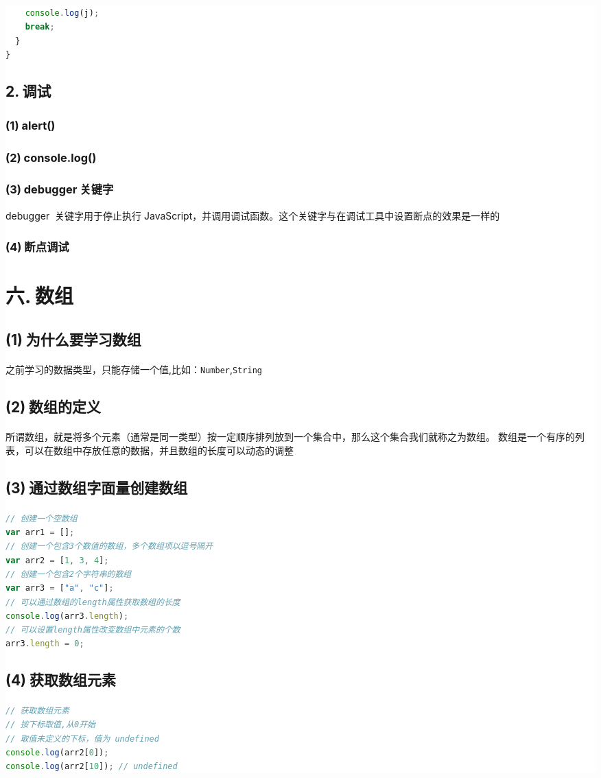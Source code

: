 ```js
    console.log(j);
    break;
  }
}
```

## 2. 调试

### (1) alert()

### (2) console.log()

### (3) debugger 关键字

debugger  关键字用于停止执行 JavaScript，并调用调试函数。这个关键字与在调试工具中设置断点的效果是一样的

### (4) 断点调试

# 六. 数组

## (1) 为什么要学习数组

之前学习的数据类型，只能存储一个值,比如：`Number`,`String`

## (2) 数组的定义

所谓数组，就是将多个元素（通常是同一类型）按一定顺序排列放到一个集合中，那么这个集合我们就称之为数组。
数组是一个有序的列表，可以在数组中存放任意的数据，并且数组的长度可以动态的调整

## (3) 通过数组字面量创建数组

```js
// 创建一个空数组
var arr1 = [];
// 创建一个包含3个数值的数组，多个数组项以逗号隔开
var arr2 = [1, 3, 4];
// 创建一个包含2个字符串的数组
var arr3 = ["a", "c"];
// 可以通过数组的length属性获取数组的长度
console.log(arr3.length);
// 可以设置length属性改变数组中元素的个数
arr3.length = 0;
```

## (4) 获取数组元素

```js
// 获取数组元素
// 按下标取值,从0开始
// 取值未定义的下标，值为 undefined
console.log(arr2[0]);
console.log(arr2[10]); // undefined
```
